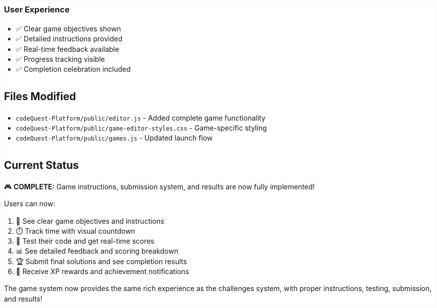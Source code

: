 ### User Experience

- ✅ Clear game objectives shown
- ✅ Detailed instructions provided
- ✅ Real-time feedback available
- ✅ Progress tracking visible
- ✅ Completion celebration included

## Files Modified

- `codeQuest-Platform/public/editor.js` - Added complete game functionality
- `codeQuest-Platform/public/game-editor-styles.css` - Game-specific styling
- `codeQuest-Platform/public/games.js` - Updated launch flow

## Current Status

🎮 **COMPLETE:** Game instructions, submission system, and results are now fully implemented!

Users can now:

1. 🎯 See clear game objectives and instructions
2. ⏱️ Track time with visual countdown
3. 🧪 Test their code and get real-time scores
4. 📊 See detailed feedback and scoring breakdown
5. 🏆 Submit final solutions and see completion results
6. 🎉 Receive XP rewards and achievement notifications

The game system now provides the same rich experience as the challenges system, with proper instructions, testing, submission, and results!
